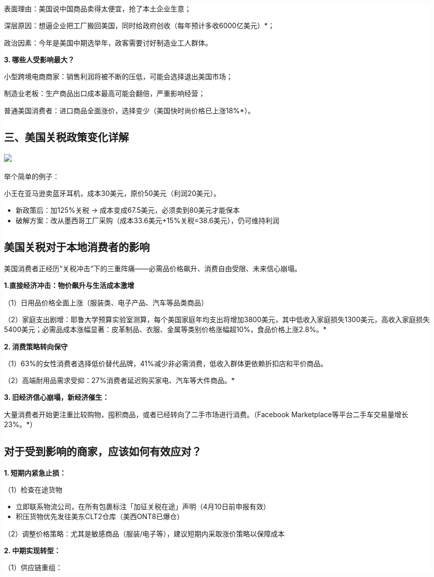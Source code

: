 表面理由：美国说中国商品卖得太便宜，抢了本土企业生意；

深层原因：想逼企业把工厂搬回美国，同时给政府创收（每年预计多收6000亿美元）\*；

政治因素：今年是美国中期选举年，政客需要讨好制造业工人群体。

**3\. 哪些人受影响最大？**

小型跨境电商商家：销售利润将被不断的压低，可能会选择退出美国市场；

制造业老板：生产商品出口成本最高可能会翻倍，严重影响经营；

普通美国消费者：进口商品全面涨价，选择变少（美国快时尚价格已上涨18%\*）。

## 三、美国关税政策变化详解

![](https://image.woshipm.com/2025/04/11/ae4f82e2-16b2-11f0-b4f1-00163e09d72f.png)

举个简单的例子：

小王在亚马逊卖蓝牙耳机，成本30美元，原价50美元（利润20美元）。

*   新政策后：加125%关税 → 成本变成67.5美元，必须卖到80美元才能保本
*   破解方案：改从墨西哥工厂采购（成本33.6美元+15%关税=38.6美元），仍可维持利润

## 美国关税对于本地消费者的影响

美国消费者正经历“关税冲击”下的三重阵痛——必需品价格飙升、消费自由受限、未来信心崩塌。

**1.直接经济冲击：物价飙升与生活成本激增**

（1）日用品价格全面上涨（服装类、电子产品、汽车等品类商品）

（2）家庭支出剧增：耶鲁大学预算实验室测算，每个美国家庭年均支出将增加3800美元，其中低收入家庭损失1300美元，高收入家庭损失5400美元；必需品成本涨幅显著：皮革制品、衣服、金属等类别价格涨幅超10%，食品价格上涨2.8%。\*

**2\. 消费策略转向保守**

（1）63%的女性消费者选择低价替代品牌，41%减少非必需消费，低收入群体更依赖折扣店和平价商品。

（2）高端耐用品需求受抑：27%消费者延迟购买家电、汽车等大件商品。\*

**3\. 旧经济信心崩塌，新经济催生：**

大量消费者开始更注重比较购物，囤积商品，或者已经转向了二手市场进行消费。（Facebook Marketplace等平台二手车交易量增长23%。\*）

## 对于受到影响的商家，应该如何有效应对？

**1\. 短期内紧急止损：**

（1）检查在途货物

*   立即联系物流公司，在所有包裹标注「加征关税在途」声明（4月10日前申报有效）
*   积压货物优先发往美东CLT2仓库（美西ONT8已爆仓）

（2）调整价格策略：尤其是敏感商品（服装/电子等），建议短期内采取涨价策略以保障成本

**2\. 中期实现转型：**

（1）供应链重组：
